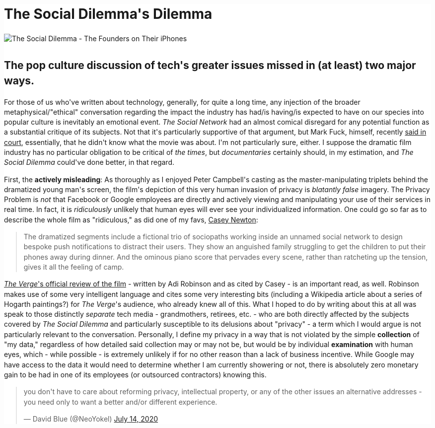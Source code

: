 # The Social Dilemma's Dilemma

![The Social Dilemma - The Founders on Their iPhones](https://i.snap.as/5X1uFAi.jpg)

## The pop culture discussion of tech's greater issues missed in (at least) two major ways.

For those of us who've written about technology, generally, for quite a long time, any injection of the broader metaphysical/"ethical" conversation regarding the impact the industry has had/is having/is expected to have on our species into popular culture is inevitably an emotional event. *The Social Network* had an almost comical disregard for any potential function as a substantial critique of its subjects. Not that it's particularly supportive of that argument, but Mark Fuck, himself, recently [said in court](https://www.businessinsider.com/mark-zuckerberg-mentions-the-social-network-during-testimony-2018-4), essentially, that he didn't know what the movie was about. I'm not particularly sure, either. I suppose the dramatic film industry has no particular obligation to be critical of *the times*, but *documentaries* certainly should, in my estimation, and *The Social Dilemma* could've done better, in that regard.

First, the **actively misleading**: As thoroughly as I enjoyed Peter Campbell's casting as the master-manipulating triplets behind the dramatized young man's screen, the film's depiction of this very human invasion of privacy is *blatantly false* imagery. The Privacy Problem is *not* that Facebook or Google employees are directly and actively viewing and manipulating your use of their services in real time. In fact, it is *ridiculously* unlikely that human eyes will ever see your individualized information. One could go so far as to describe the whole film as "ridiculous," as did one of my favs, [Casey Newton](https://www.theverge.com/interface/2020/9/16/21437942/social-dilemma-netflix-review-orlowski-sarah-zhang-memo-facebook-buzzfeed):

> The dramatized segments include a fictional trio of sociopaths working inside an unnamed social network to design bespoke push notifications to distract their users. They show an anguished family struggling to get the children to put their phones away during dinner. And the ominous piano score that pervades every scene, rather than ratcheting up the tension, gives it all the feeling of camp.

[*The Verge*'s official review of the film](https://www.theverge.com/2020/9/4/21419993/the-social-dilemma-jeff-orlowski-netflix-movie-review-social-media-algorithms) - written by Adi Robinson and as cited by Casey - is an important read, as well. Robinson makes use of some very intelligent language and cites some very interesting bits (including a Wikipedia article about a series of Hogarth paintings?) for *The Verge*'s audience, who already knew all of this. What I hoped to do by writing about this at all was speak to those distinctly *separate* tech media - grandmothers, retirees, etc. - who are both directly affected by the subjects covered by *The Social Dilemma* and particularly susceptible to its delusions about "privacy" - a term which I would argue is not particularly relevant to the conversation. Personally, I define my privacy in a way that is not violated by the simple **collection** of "my data," regardless of how detailed said collection may or may not be, but would be by individual **examination** with human eyes, which - while possible - is extremely unlikely if for no other reason than a lack of business incentive. While Google may have access to the data it would need to determine whether I am currently showering or not, there is absolutely zero monetary gain to be had in one of its employees (or outsourced contractors) knowing this. 

<blockquote class="twitter-tweet tw-align-center"><p lang="en" dir="ltr">you don&#39;t have to care about reforming privacy, intellectual property, or any of the other issues an alternative addresses - you need only to want a better and/or different experience.</p>&mdash; David Blue (@NeoYokel) <a href="https://twitter.com/NeoYokel/status/1283173322822488064?ref_src=twsrc%5Etfw">July 14, 2020</a></blockquote> <script async src="https://platform.twitter.com/widgets.js" charset="utf-8"></script>
